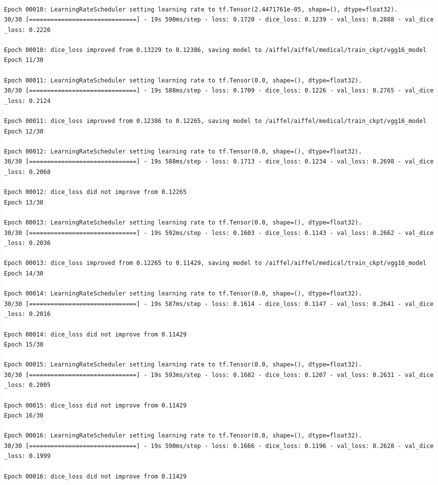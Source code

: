     Epoch 00010: LearningRateScheduler setting learning rate to tf.Tensor(2.4471761e-05, shape=(), dtype=float32).
    30/30 [==============================] - 19s 590ms/step - loss: 0.1720 - dice_loss: 0.1239 - val_loss: 0.2888 - val_dice_loss: 0.2226
    
    Epoch 00010: dice_loss improved from 0.13229 to 0.12386, saving model to /aiffel/aiffel/medical/train_ckpt/vgg16_model
    Epoch 11/30
    
    Epoch 00011: LearningRateScheduler setting learning rate to tf.Tensor(0.0, shape=(), dtype=float32).
    30/30 [==============================] - 19s 588ms/step - loss: 0.1709 - dice_loss: 0.1226 - val_loss: 0.2765 - val_dice_loss: 0.2124
    
    Epoch 00011: dice_loss improved from 0.12386 to 0.12265, saving model to /aiffel/aiffel/medical/train_ckpt/vgg16_model
    Epoch 12/30
    
    Epoch 00012: LearningRateScheduler setting learning rate to tf.Tensor(0.0, shape=(), dtype=float32).
    30/30 [==============================] - 19s 588ms/step - loss: 0.1713 - dice_loss: 0.1234 - val_loss: 0.2698 - val_dice_loss: 0.2068
    
    Epoch 00012: dice_loss did not improve from 0.12265
    Epoch 13/30
    
    Epoch 00013: LearningRateScheduler setting learning rate to tf.Tensor(0.0, shape=(), dtype=float32).
    30/30 [==============================] - 19s 592ms/step - loss: 0.1603 - dice_loss: 0.1143 - val_loss: 0.2662 - val_dice_loss: 0.2036
    
    Epoch 00013: dice_loss improved from 0.12265 to 0.11429, saving model to /aiffel/aiffel/medical/train_ckpt/vgg16_model
    Epoch 14/30
    
    Epoch 00014: LearningRateScheduler setting learning rate to tf.Tensor(0.0, shape=(), dtype=float32).
    30/30 [==============================] - 19s 587ms/step - loss: 0.1614 - dice_loss: 0.1147 - val_loss: 0.2641 - val_dice_loss: 0.2016
    
    Epoch 00014: dice_loss did not improve from 0.11429
    Epoch 15/30
    
    Epoch 00015: LearningRateScheduler setting learning rate to tf.Tensor(0.0, shape=(), dtype=float32).
    30/30 [==============================] - 19s 593ms/step - loss: 0.1682 - dice_loss: 0.1207 - val_loss: 0.2631 - val_dice_loss: 0.2005
    
    Epoch 00015: dice_loss did not improve from 0.11429
    Epoch 16/30
    
    Epoch 00016: LearningRateScheduler setting learning rate to tf.Tensor(0.0, shape=(), dtype=float32).
    30/30 [==============================] - 19s 590ms/step - loss: 0.1666 - dice_loss: 0.1196 - val_loss: 0.2628 - val_dice_loss: 0.1999
    
    Epoch 00016: dice_loss did not improve from 0.11429
    